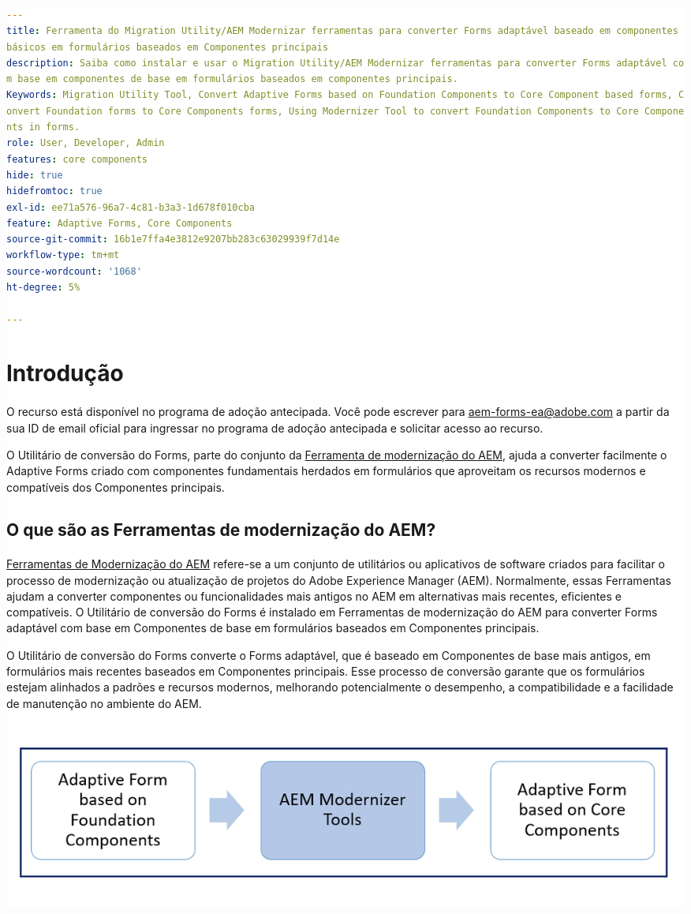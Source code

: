 ```yaml
---
title: Ferramenta do Migration Utility/AEM Modernizar ferramentas para converter Forms adaptável baseado em componentes básicos em formulários baseados em Componentes principais
description: Saiba como instalar e usar o Migration Utility/AEM Modernizar ferramentas para converter Forms adaptável com base em componentes de base em formulários baseados em componentes principais.
Keywords: Migration Utility Tool, Convert Adaptive Forms based on Foundation Components to Core Component based forms, Convert Foundation forms to Core Components forms, Using Modernizer Tool to convert Foundation Components to Core Components in forms.
role: User, Developer, Admin
features: core components
hide: true
hidefromtoc: true
exl-id: ee71a576-96a7-4c81-b3a3-1d678f010cba
feature: Adaptive Forms, Core Components
source-git-commit: 16b1e7ffa4e3812e9207bb283c63029939f7d14e
workflow-type: tm+mt
source-wordcount: '1068'
ht-degree: 5%

---
```


# Introdução

<span class="preview"> O recurso está disponível no programa de adoção antecipada. Você pode escrever para aem-forms-ea@adobe.com a partir da sua ID de email oficial para ingressar no programa de adoção antecipada e solicitar acesso ao recurso. </span>

O Utilitário de conversão do Forms, parte do conjunto da [Ferramenta de modernização do AEM](https://opensource.adobe.com/aem-modernize-tools/), ajuda a converter facilmente o Adaptive Forms criado com componentes fundamentais herdados em formulários que aproveitam os recursos modernos e compatíveis dos Componentes principais.

## O que são as Ferramentas de modernização do AEM?

[Ferramentas de Modernização do AEM](https://opensource.adobe.com/aem-modernize-tools/) refere-se a um conjunto de utilitários ou aplicativos de software criados para facilitar o processo de modernização ou atualização de projetos do Adobe Experience Manager (AEM). Normalmente, essas Ferramentas ajudam a converter componentes ou funcionalidades mais antigos no AEM em alternativas mais recentes, eficientes e compatíveis. O Utilitário de conversão do Forms é instalado em Ferramentas de modernização do AEM para converter Forms adaptável com base em Componentes de base em formulários baseados em Componentes principais.

O Utilitário de conversão do Forms converte o Forms adaptável, que é baseado em Componentes de base mais antigos, em formulários mais recentes baseados em Componentes principais. Esse processo de conversão garante que os formulários estejam alinhados a padrões e recursos modernos, melhorando potencialmente o desempenho, a compatibilidade e a facilidade de manutenção no ambiente do AEM.

![Ferramentas de Modernização do AEM](/help/forms/assets/aem-modernize-tools.png)
